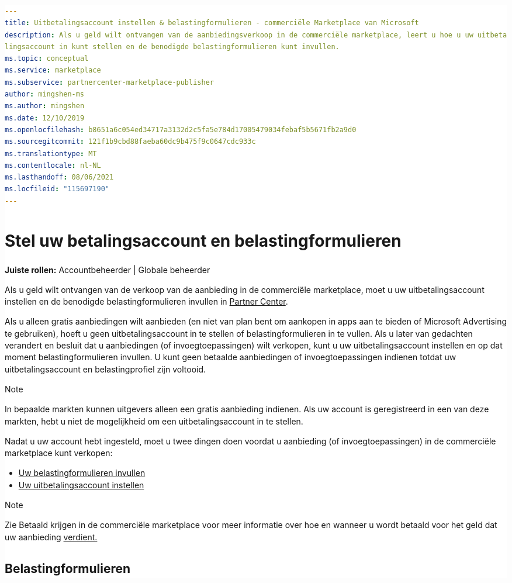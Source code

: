 ```yaml
---
title: Uitbetalingsaccount instellen & belastingformulieren - commerciële Marketplace van Microsoft
description: Als u geld wilt ontvangen van de aanbiedingsverkoop in de commerciële marketplace, leert u hoe u uw uitbetalingsaccount in kunt stellen en de benodigde belastingformulieren kunt invullen.
ms.topic: conceptual
ms.service: marketplace
ms.subservice: partnercenter-marketplace-publisher
author: mingshen-ms
ms.author: mingshen
ms.date: 12/10/2019
ms.openlocfilehash: b8651a6c054ed34717a3132d2c5fa5e784d17005479034febaf5b5671fb2a9d0
ms.sourcegitcommit: 121f1b9cbd88faeba60dc9b475f9c0647cdc933c
ms.translationtype: MT
ms.contentlocale: nl-NL
ms.lasthandoff: 08/06/2021
ms.locfileid: "115697190"
---
```

# <a name="set-up-your-payout-account-and-tax-forms"></a>Stel uw betalingsaccount en belastingformulieren

**Juiste rollen:** Accountbeheerder | Globale beheerder

Als u geld wilt ontvangen van de verkoop van de aanbieding in de commerciële marketplace, moet u uw uitbetalingsaccount instellen en de benodigde belastingformulieren invullen in [Partner Center](https://partner.microsoft.com/dashboard).

Als u alleen gratis aanbiedingen wilt aanbieden (en niet van plan bent om aankopen in apps aan te bieden of Microsoft Advertising te gebruiken), hoeft u geen uitbetalingsaccount in te stellen of belastingformulieren in te vullen. Als u later van gedachten verandert en besluit dat u aanbiedingen (of invoegtoepassingen) wilt verkopen, kunt u uw uitbetalingsaccount instellen en op dat moment belastingformulieren invullen. U kunt geen betaalde aanbiedingen of invoegtoepassingen indienen totdat uw uitbetalingsaccount en belastingprofiel zijn voltooid.

> [!NOTE]
> In bepaalde markten kunnen uitgevers alleen een gratis aanbieding indienen. Als uw account is geregistreerd in een van deze markten, hebt u niet de mogelijkheid om een uitbetalingsaccount in te stellen.

Nadat u uw account hebt ingesteld, moet u twee dingen doen voordat u aanbieding (of invoegtoepassingen) in de commerciële marketplace kunt verkopen:

- [Uw belastingformulieren invullen](#tax-forms)
- [Uw uitbetalingsaccount instellen](#payout-account)

> [!NOTE]
> Zie Betaald krijgen in de commerciële marketplace voor meer informatie over hoe en wanneer u wordt betaald voor het geld dat uw aanbieding [verdient.](marketplace-get-paid.md)

## <a name="tax-forms"></a>Belastingformulieren
